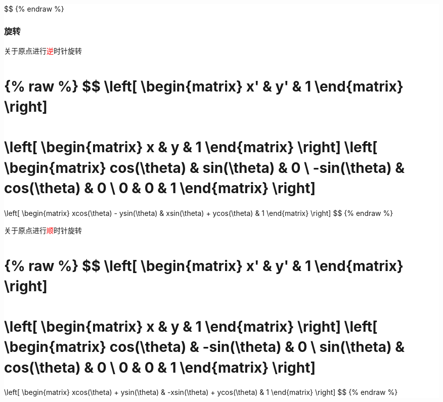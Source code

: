 $$
{% endraw %}

### 旋转
关于原点进行<font color=red>逆</font>时针旋转

{% raw %}
$$
\left[
\begin{matrix}
x' & y' & 1
\end{matrix}
\right]
=
\left[
\begin{matrix}
x & y & 1
\end{matrix}
\right]
\left[
\begin{matrix}
cos(\theta) & sin(\theta) & 0 \\
-sin(\theta) & cos(\theta) & 0 \\
0 & 0 & 1
\end{matrix}
\right]
=
\left[
\begin{matrix}
xcos(\theta) - ysin(\theta) & xsin(\theta) + ycos(\theta) & 1
\end{matrix}
\right]
$$
{% endraw %}

关于原点进行<font color=red>顺</font>时针旋转

{% raw %}
$$
\left[
\begin{matrix}
x' & y' & 1
\end{matrix}
\right]
=
\left[
\begin{matrix}
x & y & 1
\end{matrix}
\right]
\left[
\begin{matrix}
cos(\theta) & -sin(\theta) & 0 \\
sin(\theta) & cos(\theta) & 0 \\
0 & 0 & 1
\end{matrix}
\right]
=
\left[
\begin{matrix}
xcos(\theta) + ysin(\theta) & -xsin(\theta) + ycos(\theta) & 1
\end{matrix}
\right]
$$
{% endraw %}